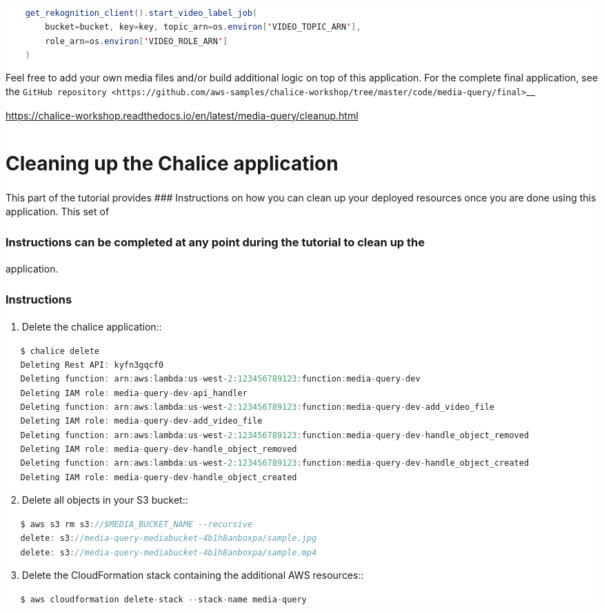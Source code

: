 ```java
    get_rekognition_client().start_video_label_job(
        bucket=bucket, key=key, topic_arn=os.environ['VIDEO_TOPIC_ARN'],
        role_arn=os.environ['VIDEO_ROLE_ARN']
    )
```

Feel free to add your own media files and/or build additional logic on
top of this application. For the complete final application, see the
`GitHub repository <https://github.com/aws-samples/chalice-workshop/tree/master/code/media-query/final>`\_\_

https://chalice-workshop.readthedocs.io/en/latest/media-query/cleanup.html

# Cleaning up the Chalice application

This part of the tutorial provides ### Instructions on how you can clean up your
deployed resources once you are done using this application. This set of

### Instructions can be completed at any point during the tutorial to clean up the

application.

### Instructions

1. Delete the chalice application::

```java
   $ chalice delete
   Deleting Rest API: kyfn3gqcf0
   Deleting function: arn:aws:lambda:us-west-2:123456789123:function:media-query-dev
   Deleting IAM role: media-query-dev-api_handler
   Deleting function: arn:aws:lambda:us-west-2:123456789123:function:media-query-dev-add_video_file
   Deleting IAM role: media-query-dev-add_video_file
   Deleting function: arn:aws:lambda:us-west-2:123456789123:function:media-query-dev-handle_object_removed
   Deleting IAM role: media-query-dev-handle_object_removed
   Deleting function: arn:aws:lambda:us-west-2:123456789123:function:media-query-dev-handle_object_created
   Deleting IAM role: media-query-dev-handle_object_created
```

2. Delete all objects in your S3 bucket::

```java
   $ aws s3 rm s3://$MEDIA_BUCKET_NAME --recursive
   delete: s3://media-query-mediabucket-4b1h8anboxpa/sample.jpg
   delete: s3://media-query-mediabucket-4b1h8anboxpa/sample.mp4
```

3. Delete the CloudFormation stack containing the additional AWS resources::

```java
   $ aws cloudformation delete-stack --stack-name media-query
```
